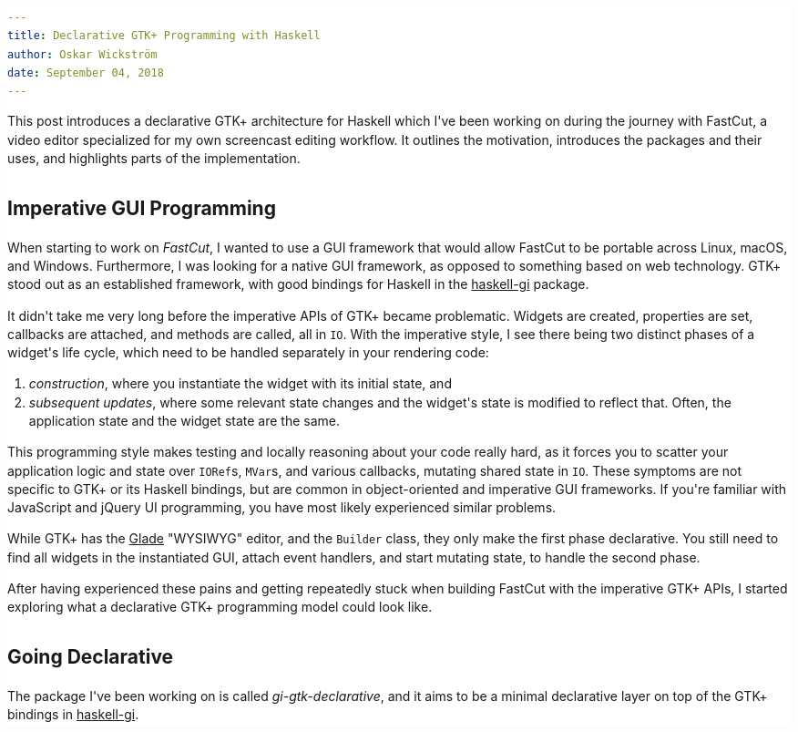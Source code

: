 ```yaml
---
title: Declarative GTK+ Programming with Haskell
author: Oskar Wickström
date: September 04, 2018
---
```


This post introduces a declarative GTK+ architecture for Haskell which I've
been working on during the journey with FastCut, a video editor specialized for
my own screencast editing workflow. It outlines the motivation, introduces
the packages and their uses, and highlights parts of the implementation.

## Imperative GUI Programming

When starting to work on _FastCut_, I wanted to use a GUI framework that would
allow FastCut to be portable across Linux, macOS, and Windows. Furthermore, I
was looking for a native GUI framework, as opposed to something based on web
technology. GTK+ stood out as an established framework, with good bindings for
Haskell in the [haskell-gi] package.

It didn't take me very long before the imperative APIs of GTK+ became
problematic. Widgets are created, properties are set, callbacks are attached,
and methods are called, all in `IO`. With the imperative style, I see there
being two distinct phases of a widget's life cycle, which need to be handled
separately in your rendering code:

1. *construction*, where you instantiate the widget with its initial state,
   and
2. *subsequent updates*, where some relevant state changes and the widget's
   state is modified to reflect that. Often, the application state and the
   widget state are the same.

This programming style makes testing and locally reasoning about your code
really hard, as it forces you to scatter your application logic and state over
`IORef`s, `MVar`s, and various callbacks, mutating shared state in `IO`. These
symptoms are not specific to GTK+ or its Haskell bindings, but are common in
object-oriented and imperative GUI frameworks. If you're familiar with
JavaScript and jQuery UI programming, you have most likely experienced similar
problems.

While GTK+ has the [Glade] "WYSIWYG" editor, and the `Builder` class, they only
make the first phase declarative. You still need to find all widgets in the
instantiated GUI, attach event handlers, and start mutating state, to handle
the second phase.

After having experienced these pains and getting repeatedly stuck when building
FastCut with the imperative GTK+ APIs, I started exploring what a declarative
GTK+ programming model could look like.

## Going Declarative

The package I've been working on is called _gi-gtk-declarative_, and it aims to
be a minimal declarative layer on top of the GTK+ bindings in [haskell-gi].


[haskell-gi]: https://github.com/haskell-gi/haskell-gi
[Glade]: https://glade.gnome.org/
[Motor]: http://hackage.haskell.org/package/motor
[Button]: http://hackage.haskell.org/package/gi-gtk-3.0.24/docs/GI-Gtk-Objects-Button.html#t:Button
[CheckButton]: http://hackage.haskell.org/package/gi-gtk-3.0.24/docs/GI-Gtk-Objects-CheckButton.html#t:CheckButton
[Expander]: http://hackage.haskell.org/package/gi-gtk-3.0.24/docs/GI-Gtk-Objects-Expander.html#t:Expander
[Viewport]: http://hackage.haskell.org/package/gi-gtk-3.0.24/docs/GI-Gtk-Objects-Viewport.html#t:Viewport
[SearchBar]: http://hackage.haskell.org/package/gi-gtk-3.0.24/docs/GI-Gtk-Objects-SearchBar.html#t:SearchBar
[Pux]: http://purescript-pux.org/
[Producer]: http://hackage.haskell.org/package/pipes-4.3.9/docs/Pipes-Core.html#t:Producer
[gi-gtk-declarative]: https://github.com/owickstrom/gi-gtk-declarative
[GADT]: https://en.wikibooks.org/wiki/Haskell/GADT
[Data.Dynamic]: http://hackage.haskell.org/package/base-4.11.1.0/docs/Data-Dynamic.html
[Typeable]: http://hackage.haskell.org/package/base-4.11.1.0/docs/Data-Typeable.html#t:Typeable